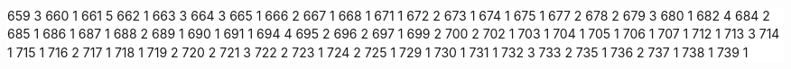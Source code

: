 659	3
660	1
661	5
662	1
663	3
664	3
665	1
666	2
667	1
668	1
671	1
672	2
673	1
674	1
675	1
677	2
678	2
679	3
680	1
682	4
684	2
685	1
686	1
687	1
688	2
689	1
690	1
691	1
694	4
695	2
696	2
697	1
699	2
700	2
702	1
703	1
704	1
705	1
706	1
707	1
712	1
713	3
714	1
715	1
716	2
717	1
718	1
719	2
720	2
721	3
722	2
723	1
724	2
725	1
729	1
730	1
731	1
732	3
733	2
735	1
736	2
737	1
738	1
739	1